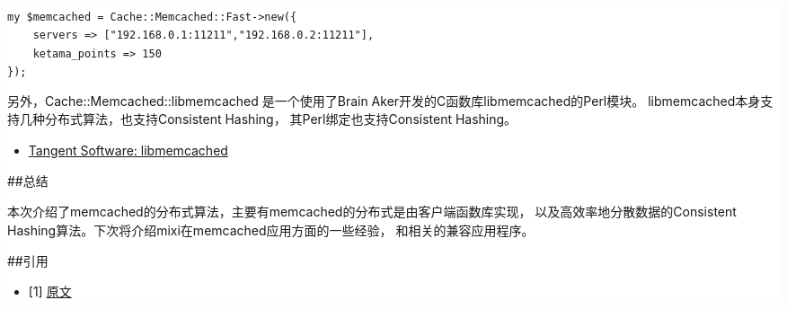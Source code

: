 ```
my $memcached = Cache::Memcached::Fast->new({
    servers => ["192.168.0.1:11211","192.168.0.2:11211"],
    ketama_points => 150
});
```

另外，Cache::Memcached::libmemcached 是一个使用了Brain Aker开发的C函数库libmemcached的Perl模块。 libmemcached本身支持几种分布式算法，也支持Consistent Hashing， 其Perl绑定也支持Consistent Hashing。

- [Tangent Software: libmemcached](http://tangent.org/552/libmemcached.html)

##总结

本次介绍了memcached的分布式算法，主要有memcached的分布式是由客户端函数库实现， 以及高效率地分散数据的Consistent Hashing算法。下次将介绍mixi在memcached应用方面的一些经验， 和相关的兼容应用程序。

##引用

- [1] [原文](http://charlee.li/memcached-004.html)